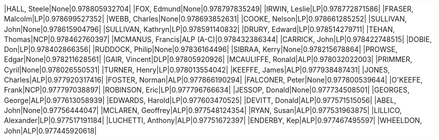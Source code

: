 |HALL, Steele|None|0.978805932704|
|FOX, Edmund|None|0.978797835249|
|IRWIN, Leslie|LP|0.978772871586|
|FRASER, Malcolm|LP|0.978699527352|
|WEBB, Charles|None|0.978693852631|
|COOKE, Nelson|LP|0.978661285252|
|SULLIVAN, John|None|0.978615904796|
|SULLIVAN, Kathryn|LP|0.978591140832|
|DRURY, Edward|LP|0.978514279711|
|TEHAN, Thomas|NCP|0.978462760397|
|MCMANUS, Francis|ALP (A-C)|0.978432386344|
|CARRICK, John|LP|0.978422748515|
|DOBIE, Don|LP|0.978402866356|
|RUDDOCK, Philip|None|0.97836164496|
|SIBRAA, Kerry|None|0.978215678864|
|PROWSE, Edgar|None|0.978211628561|
|GAIR, Vincent|DLP|0.97805920926|
|MCAULIFFE, Ronald|ALP|0.978032022003|
|PRIMMER, Cyril|None|0.978026550531|
|TURNER, Henry|LP|0.978013554042|
|KEEFFE, James|ALP|0.977938487431|
|JONES, Charles|ALP|0.977920317416|
|FOSTER, Norman|ALP|0.977866190294|
|FALCONER, Peter|None|0.977800539644|
|O'KEEFE, Frank|NCP|0.977797038897|
|ROBINSON, Eric|LP|0.977796766634|
|JESSOP, Donald|None|0.977734508501|
|GEORGES, George|ALP|0.977613058939|
|EDWARDS, Harold|LP|0.977603470525|
|DEVITT, Donald|ALP|0.977571515056|
|ABEL, John|None|0.97756444047|
|MCLAREN, Geoffrey|ALP|0.977548124354|
|RYAN, Susan|ALP|0.977531963875|
|LILLICO, Alexander|LP|0.977517191184|
|LUCHETTI, Anthony|ALP|0.97751672397|
|ENDERBY, Kep|ALP|0.977467495597|
|WHEELDON, John|ALP|0.977445920618|
